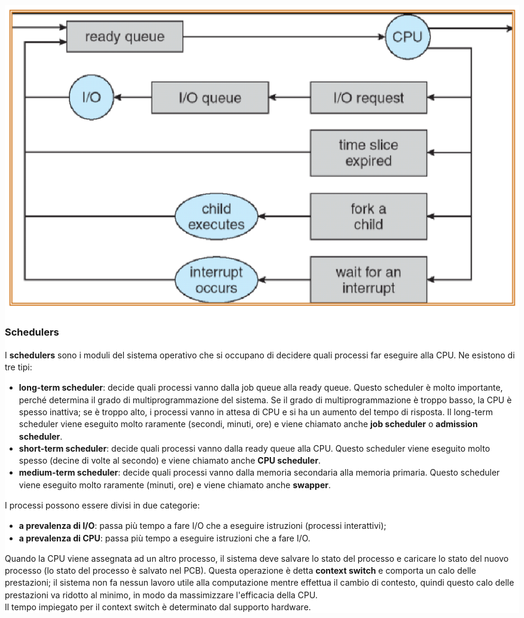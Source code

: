 ![scheduling-processi](images/scheduling-processi.png)

### Schedulers

I **schedulers** sono i moduli del sistema operativo che si occupano di decidere quali processi far eseguire alla CPU. Ne esistono di tre tipi:

+ **long-term scheduler**: decide quali processi vanno dalla job queue alla ready queue. Questo scheduler è molto importante, perché determina il grado di multiprogrammazione del sistema. Se il grado di multiprogrammazione è troppo basso, la CPU è spesso inattiva; se è troppo alto, i processi vanno in attesa di CPU e si ha un aumento del tempo di risposta. Il long-term scheduler viene eseguito molto raramente (secondi, minuti, ore) e viene chiamato anche **job scheduler** o **admission scheduler**.
+ **short-term scheduler**: decide quali processi vanno dalla ready queue alla CPU. Questo scheduler viene eseguito molto spesso (decine di volte al secondo) e viene chiamato anche **CPU scheduler**.
+ **medium-term scheduler**: decide quali processi vanno dalla memoria secondaria alla memoria primaria. Questo scheduler viene eseguito molto raramente (minuti, ore) e viene chiamato anche **swapper**.

I processi possono essere divisi in due categorie:

+ **a prevalenza di I/O**: passa più tempo a fare I/O che a eseguire istruzioni (processi interattivi);
+ **a prevalenza di CPU**: passa più tempo a eseguire istruzioni che a fare I/O.

Quando la CPU viene assegnata ad un altro processo, il sistema deve salvare lo stato del processo e caricare lo stato del nuovo processo (lo stato del processo è salvato nel PCB). Questa operazione è detta **context switch** e comporta un calo delle prestazioni; il sistema non fa nessun lavoro utile alla computazione mentre effettua il cambio di contesto, quindi questo calo delle prestazioni va ridotto al minimo, in modo da massimizzare l'efficacia della CPU. <br>
Il tempo impiegato per il context switch è determinato dal supporto hardware.
